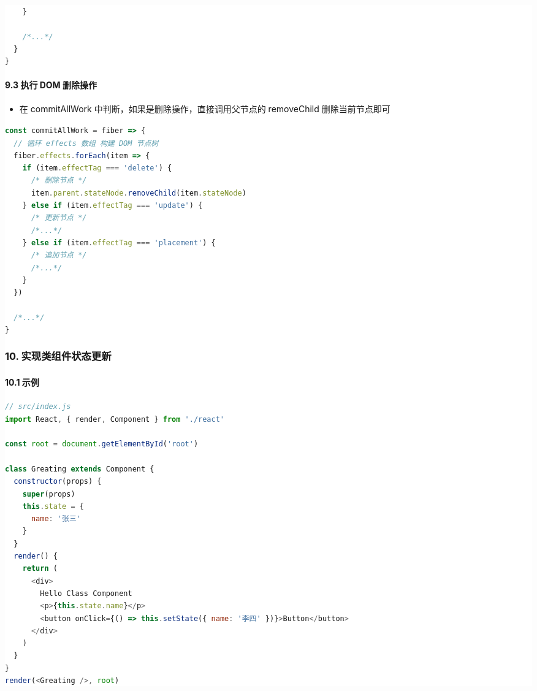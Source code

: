 ```js
    }

    /*...*/
  }
}
```

#### 9.3 执行 DOM 删除操作

- 在 commitAllWork 中判断，如果是删除操作，直接调用父节点的 removeChild 删除当前节点即可

```js
const commitAllWork = fiber => {
  // 循环 effects 数组 构建 DOM 节点树
  fiber.effects.forEach(item => {
    if (item.effectTag === 'delete') {
      /* 删除节点 */
      item.parent.stateNode.removeChild(item.stateNode)
    } else if (item.effectTag === 'update') {
      /* 更新节点 */
      /*...*/
    } else if (item.effectTag === 'placement') {
      /* 追加节点 */
      /*...*/
    }
  })

  /*...*/
}
```

### 10. 实现类组件状态更新

#### 10.1 示例

```js
// src/index.js
import React, { render, Component } from './react'

const root = document.getElementById('root')

class Greating extends Component {
  constructor(props) {
    super(props)
    this.state = {
      name: '张三'
    }
  }
  render() {
    return (
      <div>
        Hello Class Component
        <p>{this.state.name}</p>
        <button onClick={() => this.setState({ name: '李四' })}>Button</button>
      </div>
    )
  }
}
render(<Greating />, root)
```
